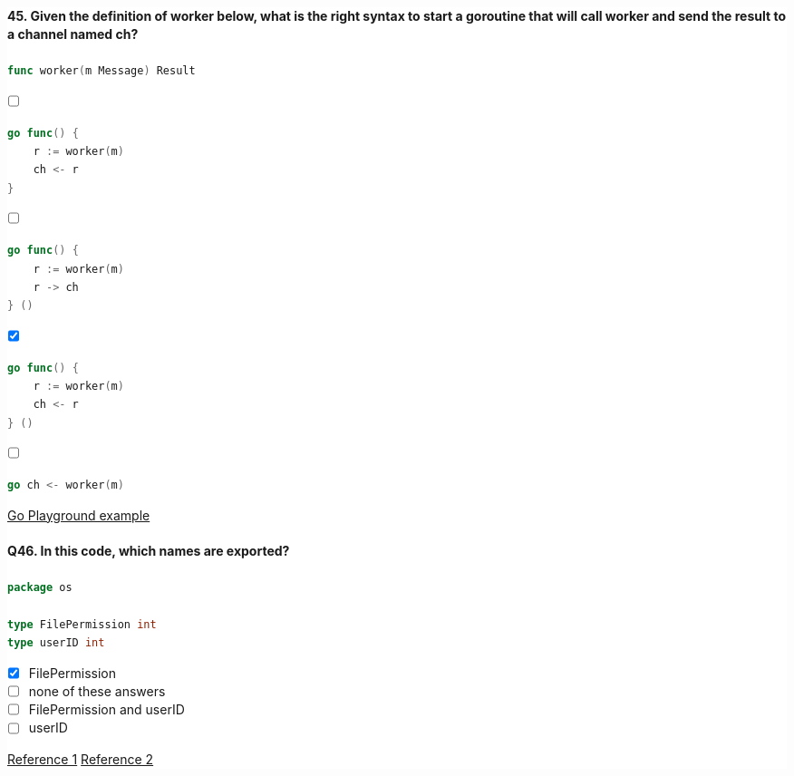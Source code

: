 #### 45. Given the definition of worker below, what is the right syntax to start a goroutine that will call worker and send the result to a channel named ch?

```go
func worker(m Message) Result
```

- [ ] &shy;

```go
go func() {
    r := worker(m)
    ch <- r
}
```

- [ ] &shy;

```go
go func() {
    r := worker(m)
    r -> ch
} ()
```

- [x] &shy;

```go
go func() {
    r := worker(m)
    ch <- r
} ()
```

- [ ] &shy;

```go
go ch <- worker(m)
```

[Go Playground example](https://go.dev/play/p/96j7tuQKF50)

#### Q46. In this code, which names are exported?

```go
package os

type FilePermission int
type userID int
```

- [x] FilePermission
- [ ] none of these answers
- [ ] FilePermission and userID
- [ ] userID

[Reference 1](https://www.ardanlabs.com/blog/2018/11/goroutine-leaks-the-forgotten-sender.html)
[Reference 2](https://go.dev/tour/basics/3)
